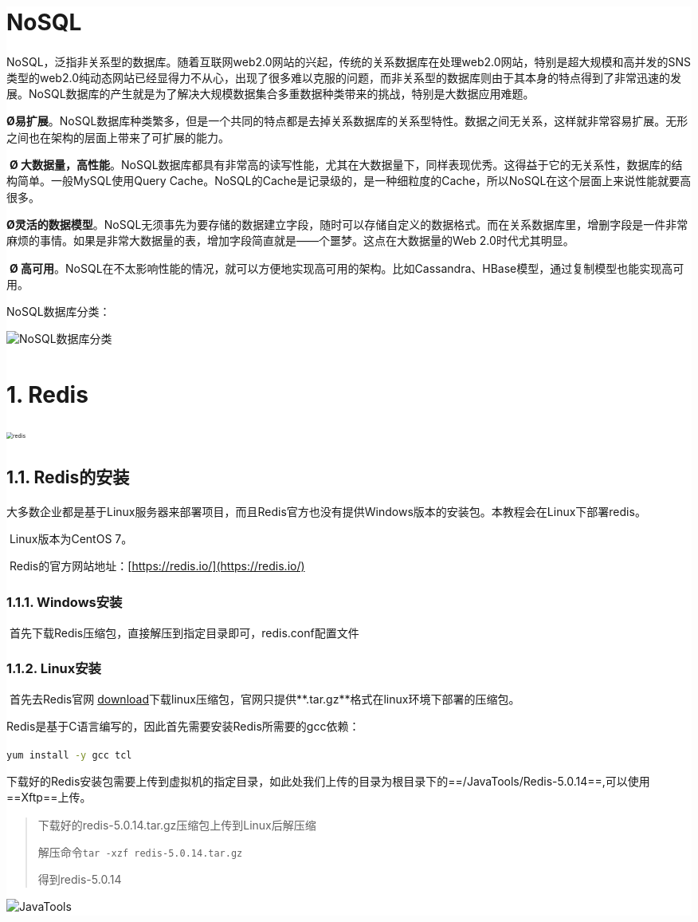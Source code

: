 # NoSQL

​		NoSQL，泛指非关系型的数据库。随着互联网web2.0网站的兴起，传统的关系数据库在处理web2.0网站，特别是超大规模和高并发的SNS类型的web2.0纯动态网站已经显得力不从心，出现了很多难以克服的问题，而非关系型的数据库则由于其本身的特点得到了非常迅速的发展。NoSQL数据库的产生就是为了解决大规模数据集合多重数据种类带来的挑战，特别是大数据应用难题。

​		**Ø易扩展**。NoSQL数据库种类繁多，但是一个共同的特点都是去掉关系数据库的关系型特性。数据之间无关系，这样就非常容易扩展。无形之间也在架构的层面上带来了可扩展的能力。

​		**Ø 大数据量，高性能**。NoSQL数据库都具有非常高的读写性能，尤其在大数据量下，同样表现优秀。这得益于它的无关系性，数据库的结构简单。一般MySQL使用Query Cache。NoSQL的Cache是记录级的，是一种细粒度的Cache，所以NoSQL在这个层面上来说性能就要高很多。

​		**Ø灵活的数据模型**。NoSQL无须事先为要存储的数据建立字段，随时可以存储自定义的数据格式。而在关系数据库里，增删字段是一件非常麻烦的事情。如果是非常大数据量的表，增加字段简直就是——个噩梦。这点在大数据量的Web 2.0时代尤其明显。 

​		**Ø 高可用**。NoSQL在不太影响性能的情况，就可以方便地实现高可用的架构。比如Cassandra、HBase模型，通过复制模型也能实现高可用。

NoSQL数据库分类：

![NoSQL数据库分类](C:\Users\31330\AppData\Roaming\Typora\typora-user-images\image-20220605120916746.png)

# 1. Redis

<img src="C:\Users\31330\Pictures\Typora\redis_v.jpg" alt="redis" style="zoom:50%;" />

## 1.1. Redis的安装

​		大多数企业都是基于Linux服务器来部署项目，而且Redis官方也没有提供Windows版本的安装包。本教程会在Linux下部署redis。

​		Linux版本为CentOS 7。

​		Redis的官方网站地址：[https://redis.io/](https://redis.io/)

### 1.1.1. Windows安装

​		首先下载Redis压缩包，直接解压到指定目录即可，redis.conf配置文件

### 1.1.2. Linux安装

​		首先去Redis官网 [download](https://redis.io/download/)下载linux压缩包，官网只提供**.tar.gz**格式在linux环境下部署的压缩包。

Redis是基于C语言编写的，因此首先需要安装Redis所需要的gcc依赖：

```sh
yum install -y gcc tcl
```

下载好的Redis安装包需要上传到虚拟机的指定目录，如此处我们上传的目录为根目录下的==/JavaTools/Redis-5.0.14==,可以使用==Xftp==上传。

>下载好的redis-5.0.14.tar.gz压缩包上传到Linux后解压缩
>
>解压命令```tar -xzf redis-5.0.14.tar.gz```
>
>得到redis-5.0.14

![JavaTools]()
